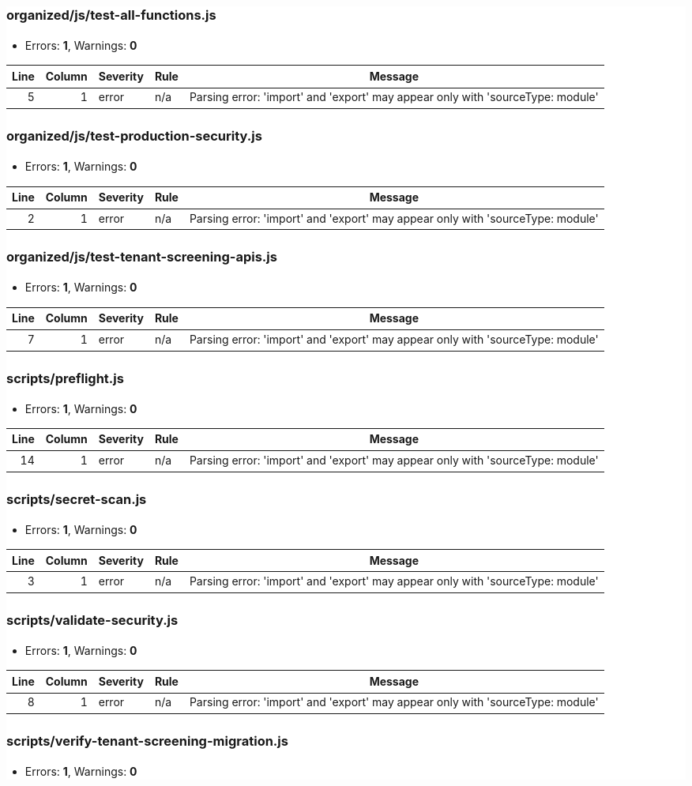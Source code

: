 ### organized/js/test-all-functions.js

- Errors: **1**, Warnings: **0**

| Line | Column | Severity | Rule | Message |
| ---: | ---: | --- | --- | --- |
| 5 | 1 | error | n/a | Parsing error: 'import' and 'export' may appear only with 'sourceType: module' |

### organized/js/test-production-security.js

- Errors: **1**, Warnings: **0**

| Line | Column | Severity | Rule | Message |
| ---: | ---: | --- | --- | --- |
| 2 | 1 | error | n/a | Parsing error: 'import' and 'export' may appear only with 'sourceType: module' |

### organized/js/test-tenant-screening-apis.js

- Errors: **1**, Warnings: **0**

| Line | Column | Severity | Rule | Message |
| ---: | ---: | --- | --- | --- |
| 7 | 1 | error | n/a | Parsing error: 'import' and 'export' may appear only with 'sourceType: module' |

### scripts/preflight.js

- Errors: **1**, Warnings: **0**

| Line | Column | Severity | Rule | Message |
| ---: | ---: | --- | --- | --- |
| 14 | 1 | error | n/a | Parsing error: 'import' and 'export' may appear only with 'sourceType: module' |

### scripts/secret-scan.js

- Errors: **1**, Warnings: **0**

| Line | Column | Severity | Rule | Message |
| ---: | ---: | --- | --- | --- |
| 3 | 1 | error | n/a | Parsing error: 'import' and 'export' may appear only with 'sourceType: module' |

### scripts/validate-security.js

- Errors: **1**, Warnings: **0**

| Line | Column | Severity | Rule | Message |
| ---: | ---: | --- | --- | --- |
| 8 | 1 | error | n/a | Parsing error: 'import' and 'export' may appear only with 'sourceType: module' |

### scripts/verify-tenant-screening-migration.js

- Errors: **1**, Warnings: **0**
